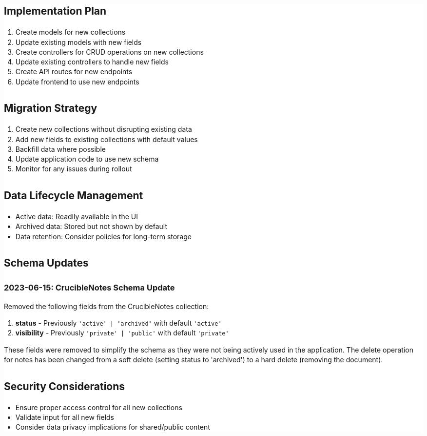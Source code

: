 ## Implementation Plan

1. Create models for new collections
2. Update existing models with new fields
3. Create controllers for CRUD operations on new collections
4. Update existing controllers to handle new fields
5. Create API routes for new endpoints
6. Update frontend to use new endpoints

## Migration Strategy

1. Create new collections without disrupting existing data
2. Add new fields to existing collections with default values
3. Backfill data where possible
4. Update application code to use new schema
5. Monitor for any issues during rollout

## Data Lifecycle Management

- Active data: Readily available in the UI
- Archived data: Stored but not shown by default
- Data retention: Consider policies for long-term storage

## Schema Updates

### 2023-06-15: CrucibleNotes Schema Update

Removed the following fields from the CrucibleNotes collection:

1. **status** - Previously `'active' | 'archived'` with default `'active'`
2. **visibility** - Previously `'private' | 'public'` with default `'private'`

These fields were removed to simplify the schema as they were not being actively used in the application. The delete operation for notes has been changed from a soft delete (setting status to 'archived') to a hard delete (removing the document).

## Security Considerations

- Ensure proper access control for all new collections
- Validate input for all new fields
- Consider data privacy implications for shared/public content 